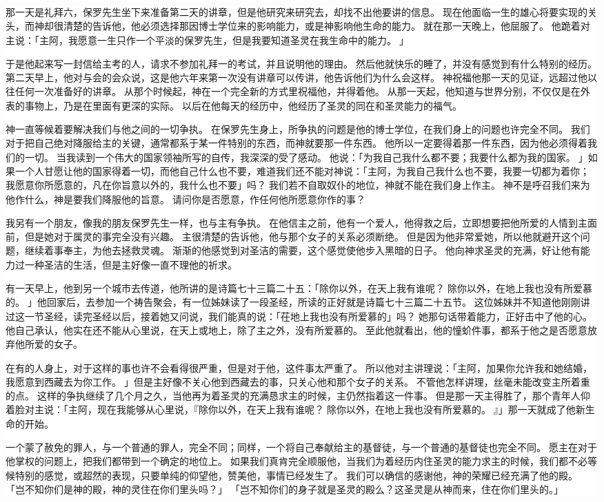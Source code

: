 那一天是礼拜六，保罗先生坐下来准备第二天的讲章，但是他研究来研究去，却找不出他要讲的信息。
现在他面临一生的雄心将要实现的关头，而神却很清楚的告诉他，他必须选择那因博士学位来的影响能力，或是神影响他生命的能力。
就在那一天晚上，他屈服了。
他跪着对主说：「主阿，我愿意一生只作一个平淡的保罗先生，但是我要知道圣灵在我生命中的能力。
」

于是他起来写一封信给主考的人，请求不参加礼拜一的考试，并且说明他的理由。
然后他就快乐的睡了，并没有感觉到有什么特别的经历。
第二天早上，他对与会的会众说，这是他六年来第一次没有讲章可以传讲，他告诉他们为什么会这样。
神祝福他那一天的见证，远超过他以往任何一次准备好的讲章。
从那个时候起，神在一个完全新的方式里祝福他，并得着他。
从那一天起，他知道与世界分别，不仅仅是在外表的事物上，乃是在里面有更深的实际。
以后在他每天的经历中，他经历了圣灵的同在和圣灵能力的福气。

神一直等候着要解决我们与他之间的一切争执。
在保罗先生身上，所争执的问题是他的博士学位，在我们身上的问题也许完全不同。
我们对于把自己绝对降服给主的关键，通常都系于某一件特别的东西，而神就要那一件东西。
他所以一定要得着那一件东西，因为他必须得着我们的一切。
当我读到一个伟大的国家领袖所写的自传，我深深的受了感动。
他说：「为我自己我什么都不要；我要什么都为我的国家。
」如果一个人甘愿让他的国家得着一切，而他自己什么也不要，难道我们还不能对神说：「主阿，为我自己我什么也不要，我要一切都为着你；我愿意你所愿意的，凡在你旨意以外的，我什么也不要」吗？
我们若不自取奴仆的地位，神就不能在我们身上作主。
神不是呼召我们来为他作什么，神是要我们降服他的旨意。
请问你是否愿意，作任何他所愿意你作的事？

我另有一个朋友，像我的朋友保罗先生一样，也与主有争执。
在他信主之前，他有一个爱人，他得救之后，立即想要把他所爱的人情到主面前，但是她对于属灵的事完全没有兴趣。
主很清楚的告诉他，他与那个女子的关系必须断绝。
但是因为他非常爱她，所以他就避开这个问题，继续着事奉主，为他去拯救灵魂。
渐渐的他感觉到对圣洁的需要，这个感觉使他步入黑暗的日子。
他向神求圣灵的充满，好让他有能力过一种圣洁的生活，但是主好像一直不理他的祈求。

有一天早上，他到另一个城市去传道，他所讲的是诗篇七十三篇二十五：「除你以外，在天上我有谁呢？
除你以外，在地上我也没有所爱慕的。
」他回家后，去参加一个祷告聚会，有一位姊妹读了一段圣经，所读的正好就是诗篇七十三篇二十五节。
这位姊妹并不知道他刚刚讲过这一节圣经，读完圣经以后，接着她又问说，我们能真的说：「茌地上我也没有所爱慕的」吗？
她那句话带着能力，正好击中了他的心。
他自己承认，他实在还不能从心里说，在天上或地上，除了主之外，没有所爱慕的。
至此他就看出，他的憧蚧件事，都系于他之是否愿意放弃他所爱的女子。

在有的人身上，对于这样的事也许不会看得很严重，但是对于他，这件事太严重了。
所以他对主讲理说：「主阿，加果你允许我和她结婚，我愿意到西藏去为你工作。
」但是主好像不关心他到西藏去的事，只关心他和那个女子的关系。
不管他怎样讲理，丝毫未能改变主所着重的点。
这样的争执继续了几个月之久，当他再为着圣灵的充满恳求主的时候，主仍然指着这一件事。
但是那一天主得胜了，那个青年人仰着脸对主说：「主阿，现在我能够从心里说，『除你以外，在天上我有谁呢？
除你以外，在地上我也没有所爱慕的。
』」那一天就成了他新生命的开始。

一个蒙了赦免的罪人，与一个普通的罪人，完全不同；同样，一个将自己奉献给主的基督徒，与一个普通的基督徒也完全不同。
愿主在对于他掌权的问题上，把我们都带到一个确定的地位上。
如果我们真肯完全顺服他，当我们为着经历内住圣灵的能力求主的时候，我们都不必等候特别的感觉，或超然的表现，只要单纯的仰望他，赞美他，事情已经发生了。
我们可以确信的感谢他，神的荣耀已经充满了他的殿。
「岂不知你们是神的殿，神的灵住在你们里头吗？」
「岂不知你们的身子就是圣灵的殿么？这圣灵是从神而来，住在你们里头的。」
